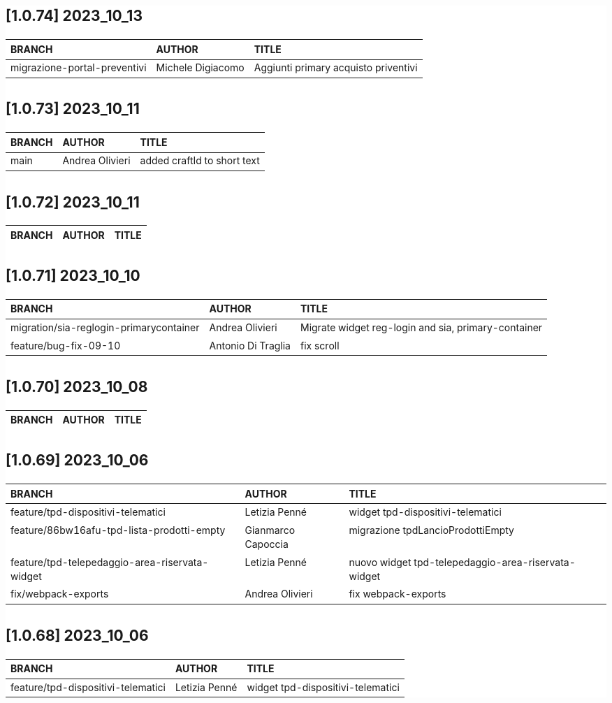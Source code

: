 ## [1.0.74] 2023_10_13

| BRANCH                       | AUTHOR            | TITLE                                |
| :--------------------------- | :---------------- | :----------------------------------- |
| migrazione-portal-preventivi | Michele Digiacomo | Aggiunti primary acquisto priventivi |

## [1.0.73] 2023_10_11

| BRANCH | AUTHOR          | TITLE                       |
| :----- | :-------------- | :-------------------------- |
| main   | Andrea Olivieri | added craftId to short text |

## [1.0.72] 2023_10_11

| BRANCH | AUTHOR | TITLE |
| :----- | :----- | :---- |

## [1.0.71] 2023_10_10

| BRANCH                                  | AUTHOR             | TITLE                                               |
| :-------------------------------------- | :----------------- | :-------------------------------------------------- |
| migration/sia-reglogin-primarycontainer | Andrea Olivieri    | Migrate widget reg-login and sia, primary-container |
| feature/bug-fix-09-10                   | Antonio Di Traglia | fix scroll                                          |

## [1.0.70] 2023_10_08

| BRANCH | AUTHOR | TITLE |
| :----- | :----- | :---- |

## [1.0.69] 2023_10_06

| BRANCH                                         | AUTHOR             | TITLE                                               |
| :--------------------------------------------- | :----------------- | :-------------------------------------------------- |
| feature/tpd-dispositivi-telematici             | Letizia Penné      | widget tpd-dispositivi-telematici                   |
| feature/86bw16afu-tpd-lista-prodotti-empty     | Gianmarco Capoccia | migrazione tpdLancioProdottiEmpty                   |
| feature/tpd-telepedaggio-area-riservata-widget | Letizia Penné      | nuovo widget tpd-telepedaggio-area-riservata-widget |
| fix/webpack-exports                            | Andrea Olivieri    | fix webpack-exports                                 |

## [1.0.68] 2023_10_06

| BRANCH                             | AUTHOR        | TITLE                             |
| :--------------------------------- | :------------ | :-------------------------------- |
| feature/tpd-dispositivi-telematici | Letizia Penné | widget tpd-dispositivi-telematici |
